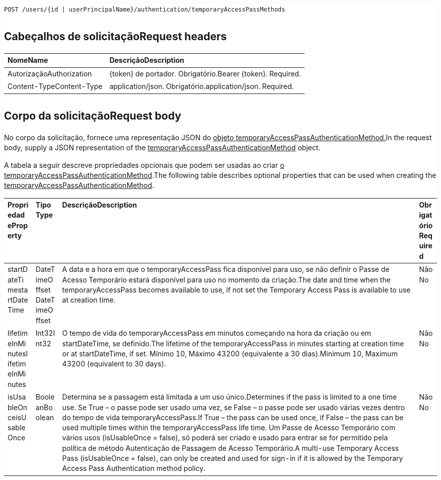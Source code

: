 
``` http
POST /users/{id | userPrincipalName}/authentication/temporaryAccessPassMethods
```

## <a name="request-headers"></a><span data-ttu-id="cdf7d-138">Cabeçalhos de solicitação</span><span class="sxs-lookup"><span data-stu-id="cdf7d-138">Request headers</span></span>
|<span data-ttu-id="cdf7d-139">Nome</span><span class="sxs-lookup"><span data-stu-id="cdf7d-139">Name</span></span>|<span data-ttu-id="cdf7d-140">Descrição</span><span class="sxs-lookup"><span data-stu-id="cdf7d-140">Description</span></span>|
|:---|:---|
|<span data-ttu-id="cdf7d-141">Autorização</span><span class="sxs-lookup"><span data-stu-id="cdf7d-141">Authorization</span></span>|<span data-ttu-id="cdf7d-p104">{token} de portador. Obrigatório.</span><span class="sxs-lookup"><span data-stu-id="cdf7d-p104">Bearer {token}. Required.</span></span>|
|<span data-ttu-id="cdf7d-144">Content-Type</span><span class="sxs-lookup"><span data-stu-id="cdf7d-144">Content-Type</span></span>|<span data-ttu-id="cdf7d-p105">application/json. Obrigatório.</span><span class="sxs-lookup"><span data-stu-id="cdf7d-p105">application/json. Required.</span></span>|

## <a name="request-body"></a><span data-ttu-id="cdf7d-147">Corpo da solicitação</span><span class="sxs-lookup"><span data-stu-id="cdf7d-147">Request body</span></span>
<span data-ttu-id="cdf7d-148">No corpo da solicitação, fornece uma representação JSON do [objeto temporaryAccessPassAuthenticationMethod.](../resources/temporaryaccesspassauthenticationmethod.md)</span><span class="sxs-lookup"><span data-stu-id="cdf7d-148">In the request body, supply a JSON representation of the [temporaryAccessPassAuthenticationMethod](../resources/temporaryaccesspassauthenticationmethod.md) object.</span></span>

<span data-ttu-id="cdf7d-149">A tabela a seguir descreve propriedades opcionais que podem ser usadas ao criar [o temporaryAccessPassAuthenticationMethod](../resources/temporaryaccesspassauthenticationmethod.md).</span><span class="sxs-lookup"><span data-stu-id="cdf7d-149">The following table describes optional properties that can be used when creating the [temporaryAccessPassAuthenticationMethod](../resources/temporaryaccesspassauthenticationmethod.md).</span></span>

|<span data-ttu-id="cdf7d-150">Propriedade</span><span class="sxs-lookup"><span data-stu-id="cdf7d-150">Property</span></span>|<span data-ttu-id="cdf7d-151">Tipo</span><span class="sxs-lookup"><span data-stu-id="cdf7d-151">Type</span></span>|<span data-ttu-id="cdf7d-152">Descrição</span><span class="sxs-lookup"><span data-stu-id="cdf7d-152">Description</span></span>|<span data-ttu-id="cdf7d-153">Obrigatório</span><span class="sxs-lookup"><span data-stu-id="cdf7d-153">Required</span></span>| 
|:---|:---|:---|:---|
|<span data-ttu-id="cdf7d-154">startDateTime</span><span class="sxs-lookup"><span data-stu-id="cdf7d-154">startDateTime</span></span>|<span data-ttu-id="cdf7d-155">DateTimeOffset</span><span class="sxs-lookup"><span data-stu-id="cdf7d-155">DateTimeOffset</span></span>|<span data-ttu-id="cdf7d-156">A data e a hora em que o temporaryAccessPass fica disponível para uso, se não definir o Passe de Acesso Temporário estará disponível para uso no momento da criação.</span><span class="sxs-lookup"><span data-stu-id="cdf7d-156">The date and time when the temporaryAccessPass becomes available to use, if not set the Temporary Access Pass is available to use at creation time.</span></span>| <span data-ttu-id="cdf7d-157">Não</span><span class="sxs-lookup"><span data-stu-id="cdf7d-157">No</span></span>|
|<span data-ttu-id="cdf7d-158">lifetimeInMinutes</span><span class="sxs-lookup"><span data-stu-id="cdf7d-158">lifetimeInMinutes</span></span>|<span data-ttu-id="cdf7d-159">Int32</span><span class="sxs-lookup"><span data-stu-id="cdf7d-159">Int32</span></span>|<span data-ttu-id="cdf7d-160">O tempo de vida do temporaryAccessPass em minutos começando na hora da criação ou em startDateTime, se definido.</span><span class="sxs-lookup"><span data-stu-id="cdf7d-160">The lifetime of the temporaryAccessPass in minutes starting at creation time or at startDateTime, if set.</span></span> <span data-ttu-id="cdf7d-161">Mínimo 10, Máximo 43200 (equivalente a 30 dias).</span><span class="sxs-lookup"><span data-stu-id="cdf7d-161">Minimum 10, Maximum 43200 (equivalent to 30 days).</span></span>| <span data-ttu-id="cdf7d-162">Não</span><span class="sxs-lookup"><span data-stu-id="cdf7d-162">No</span></span>|
|<span data-ttu-id="cdf7d-163">isUsableOnce</span><span class="sxs-lookup"><span data-stu-id="cdf7d-163">isUsableOnce</span></span>|<span data-ttu-id="cdf7d-164">Boolean</span><span class="sxs-lookup"><span data-stu-id="cdf7d-164">Boolean</span></span>|<span data-ttu-id="cdf7d-165">Determina se a passagem está limitada a um uso único.</span><span class="sxs-lookup"><span data-stu-id="cdf7d-165">Determines if the pass is limited to a one time use.</span></span> <span data-ttu-id="cdf7d-166">Se True – o passe pode ser usado uma vez, se False – o passe pode ser usado várias vezes dentro do tempo de vida temporaryAccessPass.</span><span class="sxs-lookup"><span data-stu-id="cdf7d-166">If True – the pass can be used once, if False – the pass can be used multiple times within the temporaryAccessPass life time.</span></span> <span data-ttu-id="cdf7d-167">Um Passe de Acesso Temporário com vários usos (isUsableOnce = false), só poderá ser criado e usado para entrar se for permitido pela política de método Autenticação de Passagem de Acesso Temporário.</span><span class="sxs-lookup"><span data-stu-id="cdf7d-167">A multi-use Temporary Access Pass (isUsableOnce = false), can only be created and used for sign-in if it is allowed by the Temporary Access Pass Authentication method policy.</span></span>|  <span data-ttu-id="cdf7d-168">Não</span><span class="sxs-lookup"><span data-stu-id="cdf7d-168">No</span></span>|


